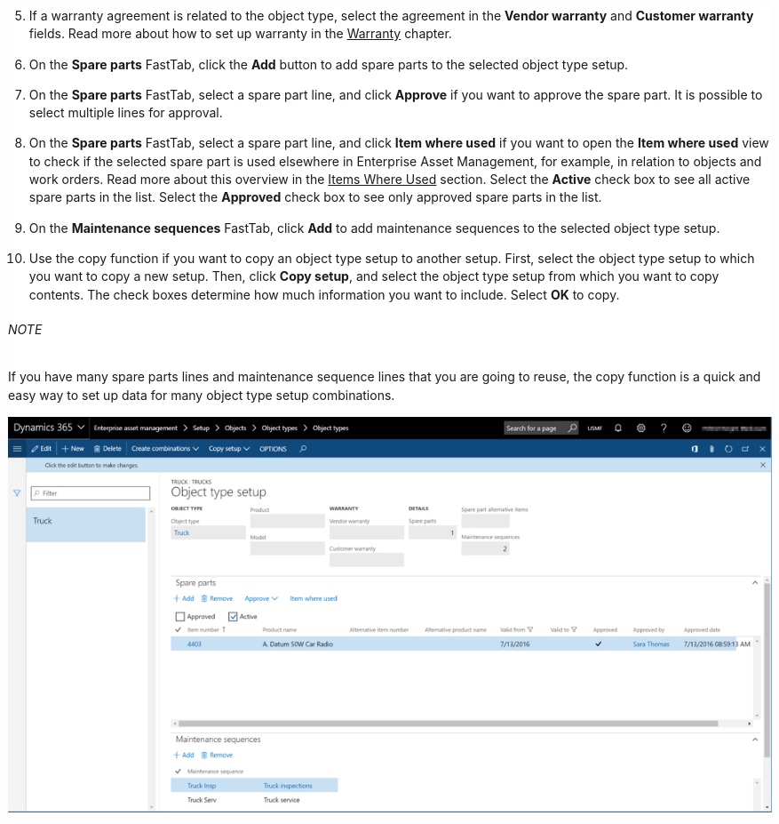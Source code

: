 

5. If a warranty agreement is related to the object type, select the agreement in the **Vendor warranty** and **Customer warranty** fields. Read more about how to set up warranty in the [Warranty](18_Warranty.md#warranty) chapter.

6. On the **Spare parts** FastTab, click the **Add** button to add spare parts to the selected object type setup.



7. On the **Spare parts** FastTab, select a spare part line, and click **Approve** if you want to approve the spare part. It is possible to select multiple lines for approval.

8. On the **Spare parts** FastTab, select a spare part line, and click **Item where used** if you want to open the **Item where used** view to check if the selected spare part is used elsewhere in Enterprise Asset Management, for example, in relation to objects and work orders. Read more about this overview in the [Items Where Used](20_ControllingAndReporting.md#items-where-used) section. Select the **Active** check box to see all active spare parts in the list. Select the **Approved** check box to see only approved spare parts in the list.



9. On the **Maintenance sequences** FastTab, click **Add** to add maintenance sequences to the selected object type setup.

10. Use the copy function if you want to copy an object type setup to another setup. First, select the object type setup to which you want to copy a new setup. Then, click **Copy setup**, and select the object type setup from which you want to copy contents. The check boxes determine how much information you want to include. Select **OK** to copy.


###### NOTE

If you have many spare parts lines and maintenance sequence lines that you are going to reuse, the copy function is a quick and easy way to set up data for many object type setup combinations.


![Figure 6-02](/Figures/06-02_ObjectTypeSetup_Form_AX7-01.png)
